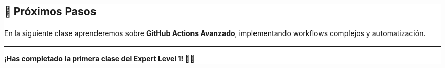 
## 🚀 **Próximos Pasos**

En la siguiente clase aprenderemos sobre **GitHub Actions Avanzado**, implementando workflows complejos y automatización.

---

**¡Has completado la primera clase del Expert Level 1! 🚀🎯**
